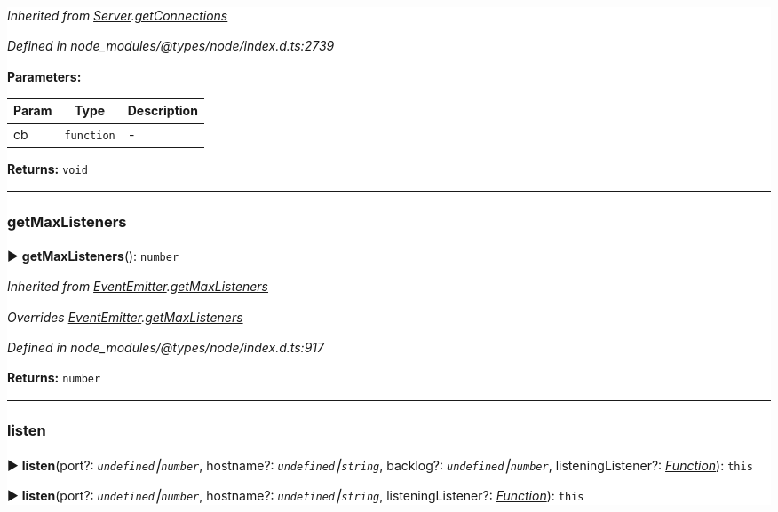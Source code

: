 

*Inherited from [Server](../classes/_node_modules__types_node_index_d_._net_.server.md).[getConnections](../classes/_node_modules__types_node_index_d_._net_.server.md#getconnections)*

*Defined in node_modules/@types/node/index.d.ts:2739*



**Parameters:**

| Param | Type | Description |
| ------ | ------ | ------ |
| cb | `function`   |  - |





**Returns:** `void`





___

<a id="getmaxlisteners"></a>

###  getMaxListeners

► **getMaxListeners**(): `number`



*Inherited from [EventEmitter](../classes/_node_modules__types_node_index_d_._events_.internal.eventemitter.md).[getMaxListeners](../classes/_node_modules__types_node_index_d_._events_.internal.eventemitter.md#getmaxlisteners)*

*Overrides [EventEmitter](../classes/_node_modules__types_node_index_d_.nodejs.eventemitter.md).[getMaxListeners](../classes/_node_modules__types_node_index_d_.nodejs.eventemitter.md#getmaxlisteners)*

*Defined in node_modules/@types/node/index.d.ts:917*





**Returns:** `number`





___

<a id="listen"></a>

###  listen

► **listen**(port?: *`undefined`⎮`number`*, hostname?: *`undefined`⎮`string`*, backlog?: *`undefined`⎮`number`*, listeningListener?: *[Function](_node_modules__types_node_index_d_.nodejs.global.md#function)*): `this`

► **listen**(port?: *`undefined`⎮`number`*, hostname?: *`undefined`⎮`string`*, listeningListener?: *[Function](_node_modules__types_node_index_d_.nodejs.global.md#function)*): `this`

